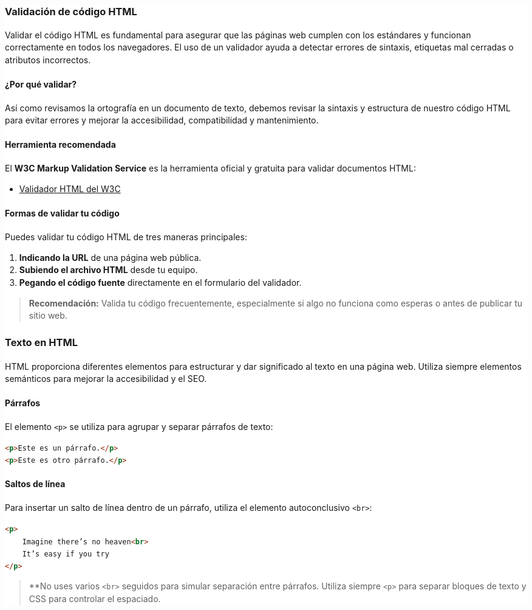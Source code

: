 
### Validación de código HTML

Validar el código HTML es fundamental para asegurar que las páginas web cumplen con los estándares y funcionan correctamente en todos los navegadores. El uso de un validador ayuda a detectar errores de sintaxis, etiquetas mal cerradas o atributos incorrectos.

#### ¿Por qué validar?

Así como revisamos la ortografía en un documento de texto, debemos revisar la sintaxis y estructura de nuestro código HTML para evitar errores y mejorar la accesibilidad, compatibilidad y mantenimiento.

#### Herramienta recomendada

El **W3C Markup Validation Service** es la herramienta oficial y gratuita para validar documentos HTML:

- [Validador HTML del W3C](https://validator.w3.org/#validate_by_upload)

#### Formas de validar tu código

Puedes validar tu código HTML de tres maneras principales:

1. **Indicando la URL** de una página web pública.
2. **Subiendo el archivo HTML** desde tu equipo.
3. **Pegando el código fuente** directamente en el formulario del validador.

> **Recomendación:** Valida tu código frecuentemente, especialmente si algo no funciona como esperas o antes de publicar tu sitio web.


### Texto en HTML

HTML proporciona diferentes elementos para estructurar y dar significado al texto en una página web. Utiliza siempre elementos semánticos para mejorar la accesibilidad y el SEO.

#### Párrafos

El elemento `<p>` se utiliza para agrupar y separar párrafos de texto:

```html
<p>Este es un párrafo.</p>
<p>Este es otro párrafo.</p>
```

#### Saltos de línea

Para insertar un salto de línea dentro de un párrafo, utiliza el elemento autoconclusivo `<br>`:

```html
<p>
	Imagine there’s no heaven<br>
	It’s easy if you try
</p>
```

> **No uses varios `<br>` seguidos para simular separación entre párrafos. Utiliza siempre `<p>` para separar bloques de texto y CSS para controlar el espaciado.
